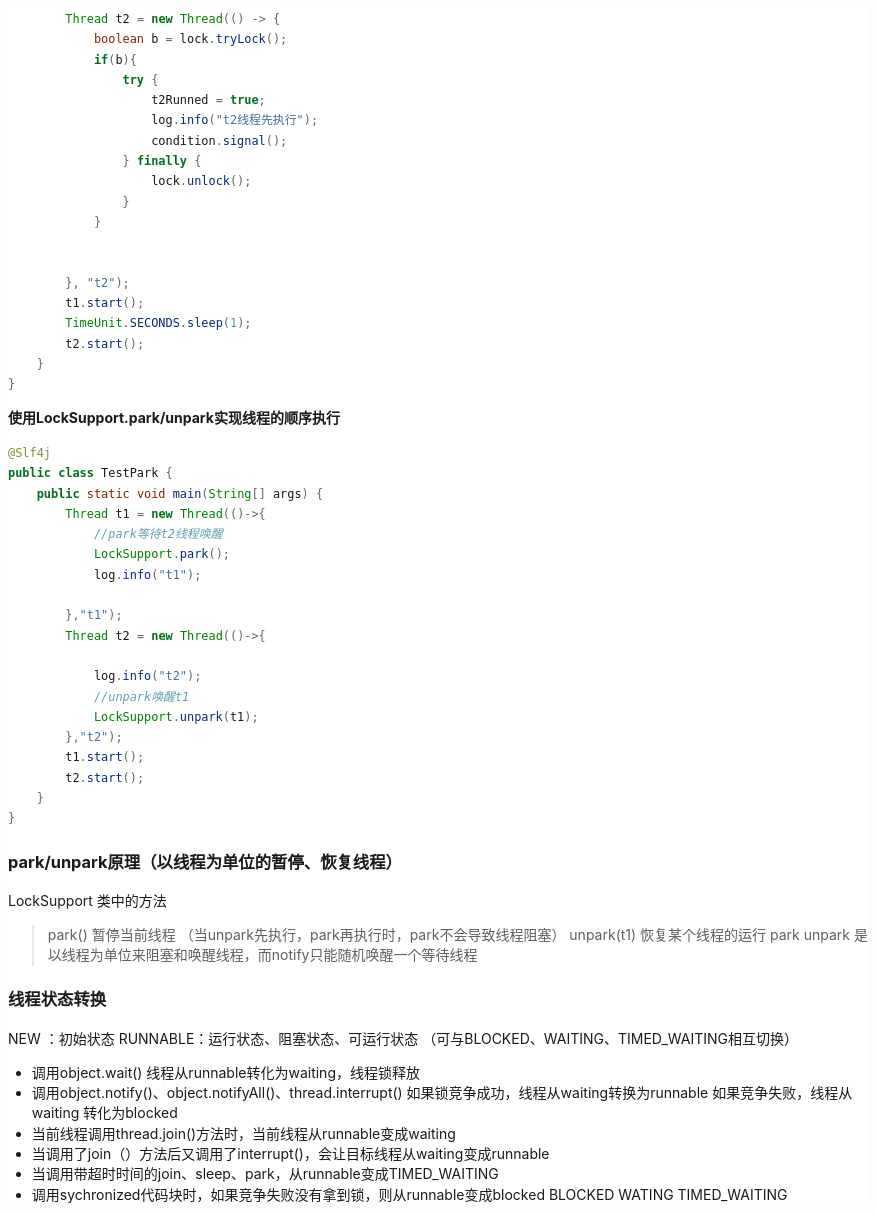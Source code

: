 ```java
        Thread t2 = new Thread(() -> {
            boolean b = lock.tryLock();
            if(b){
                try {
                    t2Runned = true;
                    log.info("t2线程先执行");
                    condition.signal();
                } finally {
                    lock.unlock();
                }
            }


        }, "t2");
        t1.start();
        TimeUnit.SECONDS.sleep(1);
        t2.start();
    }
}
```
**使用LockSupport.park/unpark实现线程的顺序执行**
```java
@Slf4j
public class TestPark {
    public static void main(String[] args) {
        Thread t1 = new Thread(()->{
            //park等待t2线程唤醒
            LockSupport.park();
            log.info("t1");

        },"t1");
        Thread t2 = new Thread(()->{

            log.info("t2");
            //unpark唤醒t1
            LockSupport.unpark(t1);
        },"t2");
        t1.start();
        t2.start();
    }
}
```

### park/unpark原理（以线程为单位的暂停、恢复线程）
LockSupport 类中的方法
> park() 暂停当前线程 （当unpark先执行，park再执行时，park不会导致线程阻塞）
> unpark(t1) 恢复某个线程的运行
> park unpark 是以线程为单位来阻塞和唤醒线程，而notify只能随机唤醒一个等待线程

### 线程状态转换
NEW ：初始状态
RUNNABLE：运行状态、阻塞状态、可运行状态 （可与BLOCKED、WAITING、TIMED_WAITING相互切换）
 * 调用object.wait() 线程从runnable转化为waiting，线程锁释放
 * 调用object.notify()、object.notifyAll()、thread.interrupt()
        如果锁竞争成功，线程从waiting转换为runnable
        如果竞争失败，线程从waiting 转化为blocked
 * 当前线程调用thread.join()方法时，当前线程从runnable变成waiting
 * 当调用了join（）方法后又调用了interrupt()，会让目标线程从waiting变成runnable
 * 当调用带超时时间的join、sleep、park，从runnable变成TIMED_WAITING
 * 调用sychronized代码块时，如果竞争失败没有拿到锁，则从runnable变成blocked
BLOCKED
WATING
TIMED_WAITING